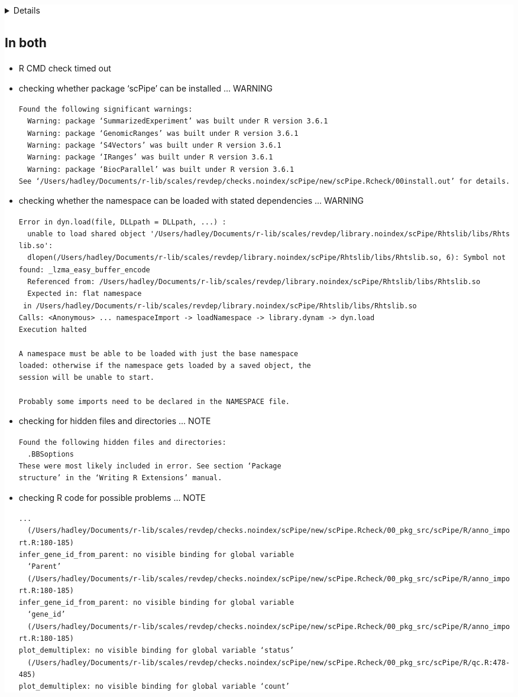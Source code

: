 <details></details>

## In both

*   R CMD check timed out
    

*   checking whether package ‘scPipe’ can be installed ... WARNING
    ```
    Found the following significant warnings:
      Warning: package ‘SummarizedExperiment’ was built under R version 3.6.1
      Warning: package ‘GenomicRanges’ was built under R version 3.6.1
      Warning: package ‘S4Vectors’ was built under R version 3.6.1
      Warning: package ‘IRanges’ was built under R version 3.6.1
      Warning: package ‘BiocParallel’ was built under R version 3.6.1
    See ‘/Users/hadley/Documents/r-lib/scales/revdep/checks.noindex/scPipe/new/scPipe.Rcheck/00install.out’ for details.
    ```

*   checking whether the namespace can be loaded with stated dependencies ... WARNING
    ```
    Error in dyn.load(file, DLLpath = DLLpath, ...) : 
      unable to load shared object '/Users/hadley/Documents/r-lib/scales/revdep/library.noindex/scPipe/Rhtslib/libs/Rhtslib.so':
      dlopen(/Users/hadley/Documents/r-lib/scales/revdep/library.noindex/scPipe/Rhtslib/libs/Rhtslib.so, 6): Symbol not found: _lzma_easy_buffer_encode
      Referenced from: /Users/hadley/Documents/r-lib/scales/revdep/library.noindex/scPipe/Rhtslib/libs/Rhtslib.so
      Expected in: flat namespace
     in /Users/hadley/Documents/r-lib/scales/revdep/library.noindex/scPipe/Rhtslib/libs/Rhtslib.so
    Calls: <Anonymous> ... namespaceImport -> loadNamespace -> library.dynam -> dyn.load
    Execution halted
    
    A namespace must be able to be loaded with just the base namespace
    loaded: otherwise if the namespace gets loaded by a saved object, the
    session will be unable to start.
    
    Probably some imports need to be declared in the NAMESPACE file.
    ```

*   checking for hidden files and directories ... NOTE
    ```
    Found the following hidden files and directories:
      .BBSoptions
    These were most likely included in error. See section ‘Package
    structure’ in the ‘Writing R Extensions’ manual.
    ```

*   checking R code for possible problems ... NOTE
    ```
    ...
      (/Users/hadley/Documents/r-lib/scales/revdep/checks.noindex/scPipe/new/scPipe.Rcheck/00_pkg_src/scPipe/R/anno_import.R:180-185)
    infer_gene_id_from_parent: no visible binding for global variable
      ‘Parent’
      (/Users/hadley/Documents/r-lib/scales/revdep/checks.noindex/scPipe/new/scPipe.Rcheck/00_pkg_src/scPipe/R/anno_import.R:180-185)
    infer_gene_id_from_parent: no visible binding for global variable
      ‘gene_id’
      (/Users/hadley/Documents/r-lib/scales/revdep/checks.noindex/scPipe/new/scPipe.Rcheck/00_pkg_src/scPipe/R/anno_import.R:180-185)
    plot_demultiplex: no visible binding for global variable ‘status’
      (/Users/hadley/Documents/r-lib/scales/revdep/checks.noindex/scPipe/new/scPipe.Rcheck/00_pkg_src/scPipe/R/qc.R:478-485)
    plot_demultiplex: no visible binding for global variable ‘count’